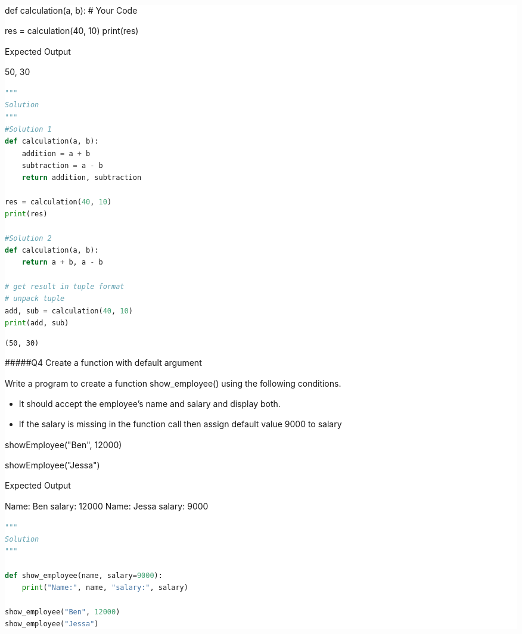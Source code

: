 def calculation(a, b):
    # Your Code

res = calculation(40, 10)
print(res)

Expected Output

50, 30



```python
"""
Solution
"""
#Solution 1
def calculation(a, b):
    addition = a + b
    subtraction = a - b
    return addition, subtraction

res = calculation(40, 10)
print(res)

#Solution 2
def calculation(a, b):
    return a + b, a - b

# get result in tuple format
# unpack tuple
add, sub = calculation(40, 10)
print(add, sub)
```

    (50, 30)


#####Q4 Create a function with default argument

Write a program to create a function show_employee() using the following conditions.

- It should accept the employee’s name and salary and display both.

- If the salary is missing in the function call then assign default value 9000 to salary

showEmployee("Ben", 12000)

showEmployee("Jessa")

Expected Output

Name: Ben salary: 12000
Name: Jessa salary: 9000


```python
"""
Solution
"""

def show_employee(name, salary=9000):
    print("Name:", name, "salary:", salary)

show_employee("Ben", 12000)
show_employee("Jessa")


```
